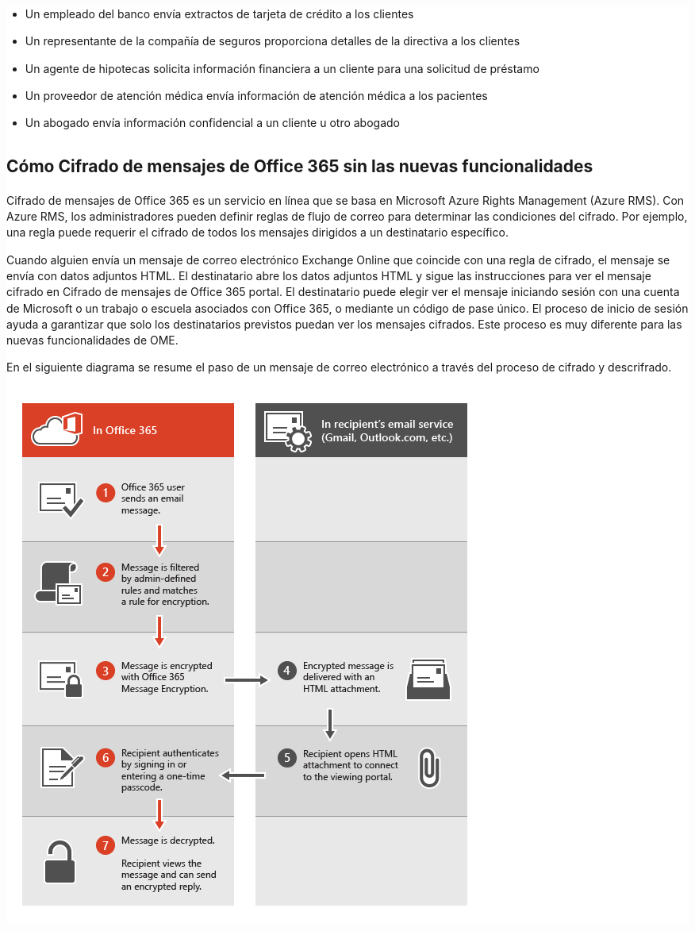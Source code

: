 - Un empleado del banco envía extractos de tarjeta de crédito a los clientes

- Un representante de la compañía de seguros proporciona detalles de la directiva a los clientes

- Un agente de hipotecas solicita información financiera a un cliente para una solicitud de préstamo

- Un proveedor de atención médica envía información de atención médica a los pacientes

- Un abogado envía información confidencial a un cliente u otro abogado

## <a name="how-office-365-message-encryption-works-without-the-new-capabilities"></a>Cómo Cifrado de mensajes de Office 365 sin las nuevas funcionalidades

Cifrado de mensajes de Office 365 es un servicio en línea que se basa en Microsoft Azure Rights Management (Azure RMS). Con Azure RMS, los administradores pueden definir reglas de flujo de correo para determinar las condiciones del cifrado. Por ejemplo, una regla puede requerir el cifrado de todos los mensajes dirigidos a un destinatario específico.
  
Cuando alguien envía un mensaje de correo electrónico Exchange Online que coincide con una regla de cifrado, el mensaje se envía con datos adjuntos HTML. El destinatario abre los datos adjuntos HTML y sigue las instrucciones para ver el mensaje cifrado en Cifrado de mensajes de Office 365 portal. El destinatario puede elegir ver el mensaje iniciando sesión con una cuenta de Microsoft o un trabajo o escuela asociados con Office 365, o mediante un código de pase único. El proceso de inicio de sesión ayuda a garantizar que solo los destinatarios previstos puedan ver los mensajes cifrados. Este proceso es muy diferente para las nuevas funcionalidades de OME.
  
En el siguiente diagrama se resume el paso de un mensaje de correo electrónico a través del proceso de cifrado y descrifrado.
  
![Diagrama que muestra la ruta de acceso de un correo electrónico cifrado](../media/O365-Office365MessageEncryption-Concept.png)
  